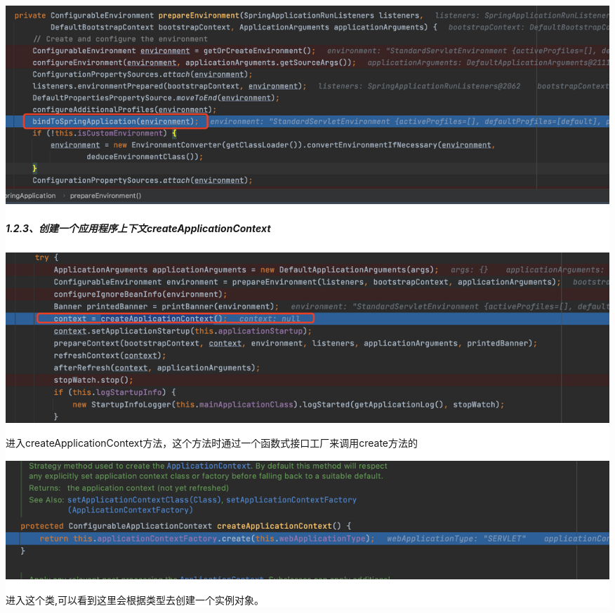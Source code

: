![image](springboot/springboot-run-04.png)



##### 1.2.3、创建一个应用程序上下文createApplicationContext

![image](springboot/springboot-run-05.png)

进入createApplicationContext方法，这个方法时通过一个函数式接口工厂来调用create方法的

![image](springboot/springboot-run-06.png)

进入这个类,可以看到这里会根据类型去创建一个实例对象。

